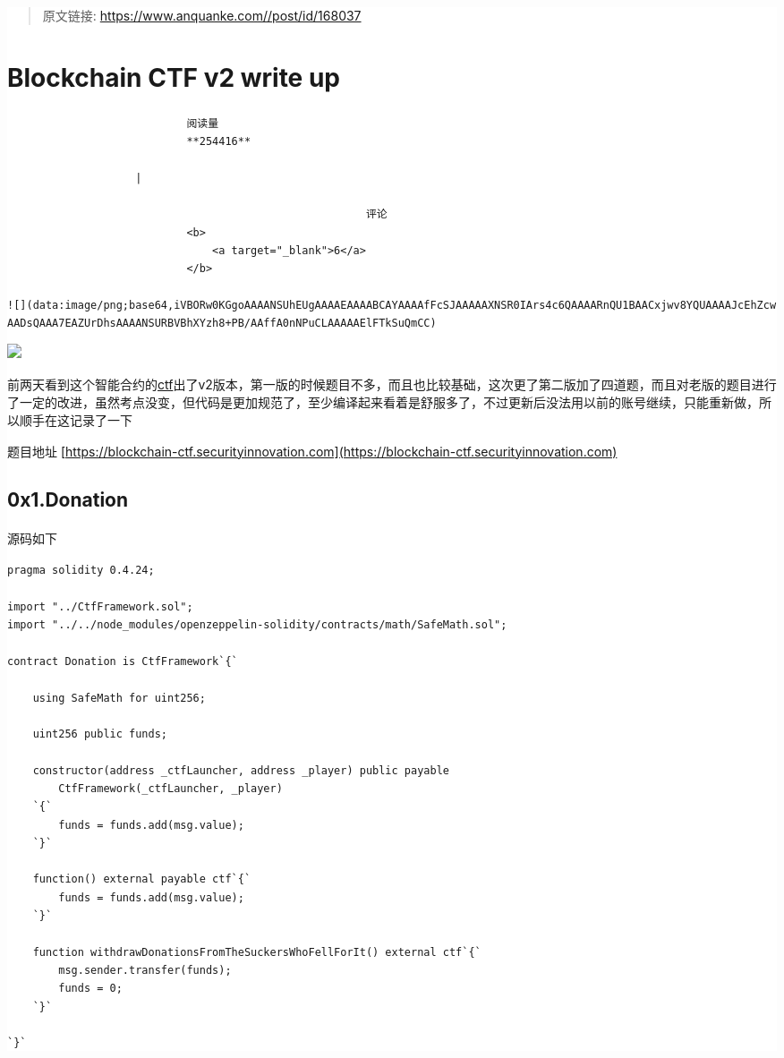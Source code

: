 > 原文链接: https://www.anquanke.com//post/id/168037 


# Blockchain CTF v2 write up


                                阅读量   
                                **254416**
                            
                        |
                        
                                                            评论
                                <b>
                                    <a target="_blank">6</a>
                                </b>
                                                                                                                                    ![](data:image/png;base64,iVBORw0KGgoAAAANSUhEUgAAAAEAAAABCAYAAAAfFcSJAAAAAXNSR0IArs4c6QAAAARnQU1BAACxjwv8YQUAAAAJcEhZcwAADsQAAA7EAZUrDhsAAAANSURBVBhXYzh8+PB/AAffA0nNPuCLAAAAAElFTkSuQmCC)
                                                                                            



[![](https://p3.ssl.qhimg.com/dm/1024_567_/t01650961ed1dc52236.jpg)](https://p3.ssl.qhimg.com/dm/1024_567_/t01650961ed1dc52236.jpg)



前两天看到这个智能合约的[ctf](https://blockchain-ctf.securityinnovation.com)出了v2版本，第一版的时候题目不多，而且也比较基础，这次更了第二版加了四道题，而且对老版的题目进行了一定的改进，虽然考点没变，但代码是更加规范了，至少编译起来看着是舒服多了，不过更新后没法用以前的账号继续，只能重新做，所以顺手在这记录了一下

题目地址 [https://blockchain-ctf.securityinnovation.com](https://blockchain-ctf.securityinnovation.com)

## 0x1.Donation

源码如下

```
pragma solidity 0.4.24;

import "../CtfFramework.sol";
import "../../node_modules/openzeppelin-solidity/contracts/math/SafeMath.sol";

contract Donation is CtfFramework`{`

    using SafeMath for uint256;

    uint256 public funds;

    constructor(address _ctfLauncher, address _player) public payable
        CtfFramework(_ctfLauncher, _player)
    `{`
        funds = funds.add(msg.value);
    `}`

    function() external payable ctf`{`
        funds = funds.add(msg.value);
    `}`

    function withdrawDonationsFromTheSuckersWhoFellForIt() external ctf`{`
        msg.sender.transfer(funds);
        funds = 0;
    `}`

`}`
```
